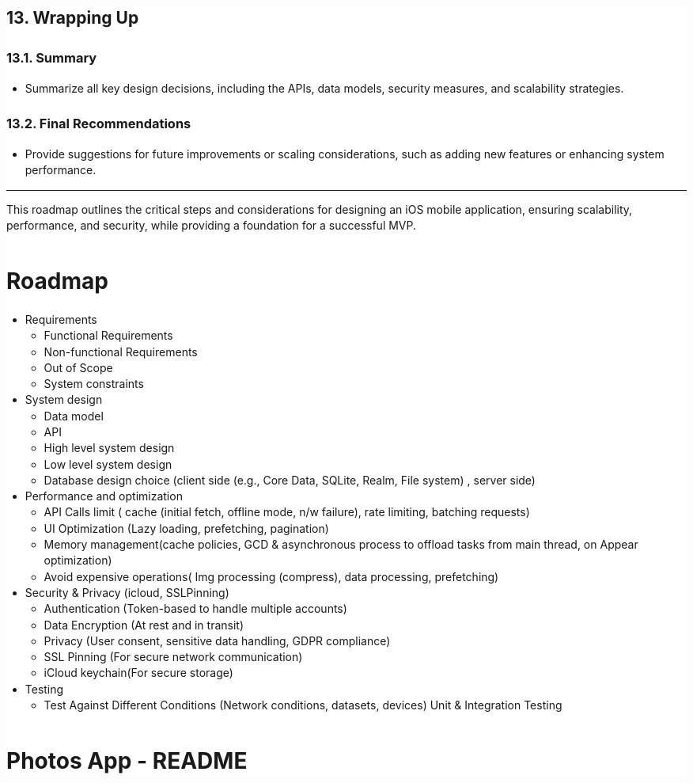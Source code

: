 
## 13. Wrapping Up

### 13.1. Summary
- Summarize all key design decisions, including the APIs, data models, security measures, and scalability strategies.

### 13.2. Final Recommendations
- Provide suggestions for future improvements or scaling considerations, such as adding new features or enhancing system performance.

---

This roadmap outlines the critical steps and considerations for designing an iOS mobile application, ensuring scalability, performance, and security, while providing a foundation for a successful MVP.

#  Roadmap

* Requirements
   * Functional Requirements
   * Non-functional Requirements
   * Out of Scope
   * System constraints
* System design
   *  Data model
   * API
   * High level system design
   * Low level system design
   * Database design choice (client side (e.g., Core Data, SQLite, Realm, File system) , server side)
* Performance and optimization 
   * API Calls limit ( cache (initial fetch, offline mode, n/w failure), rate limiting, batching requests)
   * UI Optimization (Lazy loading, prefetching, pagination)
   * Memory management(cache policies, GCD & asynchronous process to offload tasks from main thread, on Appear optimization)
   * Avoid expensive operations( Img processing (compress), data processing, prefetching)
* Security & Privacy (icloud, SSLPinning)
   * Authentication (Token-based to handle multiple accounts)
   * Data Encryption (At rest and in transit)
   * Privacy (User consent, sensitive data handling, GDPR compliance)
   * SSL Pinning (For secure network communication)
   * iCloud keychain(For secure storage)
*  Testing
   * Test Against Different Conditions (Network conditions, datasets, devices)
     Unit & Integration Testing

  # Photos App - README
